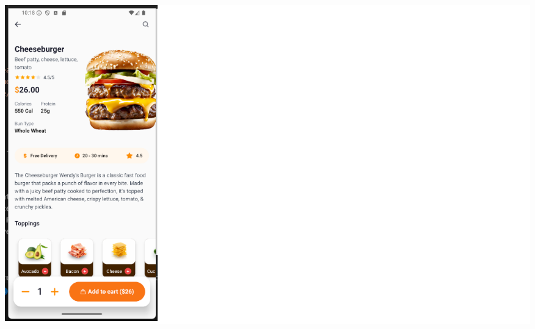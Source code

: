   <img src="assets/Screenshots/Item%20Detials%20-%20Page.png" alt="Item Details Page" width="250" />
</p>

<p align="center">